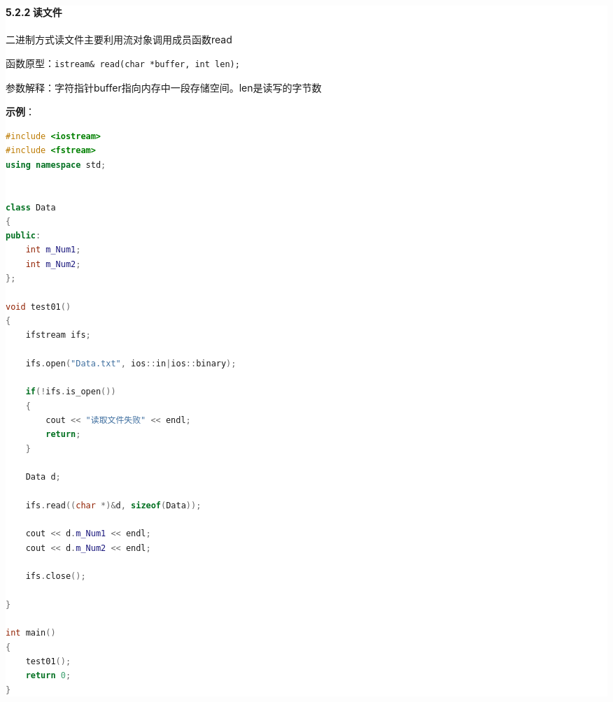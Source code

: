 



#### 5.2.2 读文件

二进制方式读文件主要利用流对象调用成员函数read

函数原型：`istream& read(char *buffer, int len);`

参数解释：字符指针buffer指向内存中一段存储空间。len是读写的字节数

__示例__：

```c++
#include <iostream>
#include <fstream>
using namespace std;


class Data
{
public:
    int m_Num1;
    int m_Num2;
};

void test01()
{
    ifstream ifs;

    ifs.open("Data.txt", ios::in|ios::binary);

    if(!ifs.is_open())
    {
        cout << "读取文件失败" << endl;
        return;
    }

    Data d;

    ifs.read((char *)&d, sizeof(Data));

    cout << d.m_Num1 << endl;
    cout << d.m_Num2 << endl;

    ifs.close();

}

int main()
{
    test01();
    return 0;
}

```
